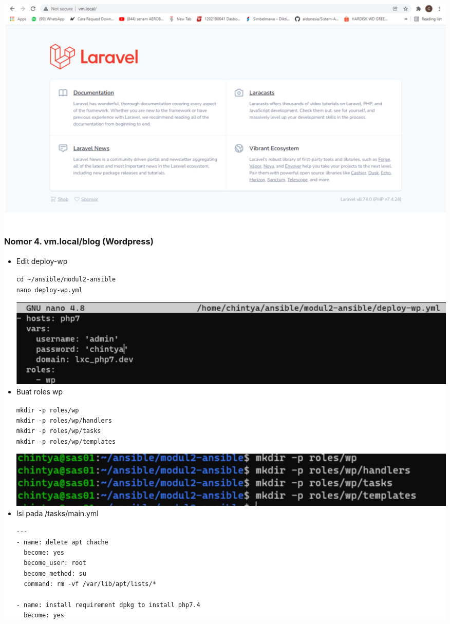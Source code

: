   ![A1](asset/44.png)
#
### Nomor 4. vm.local/blog (Wordpress)
- Edit deploy-wp
  ```
  cd ~/ansible/modul2-ansible
  nano deploy-wp.yml
  ```
  ![A1](asset/45.png)
- Buat roles wp
  ```
  mkdir -p roles/wp
  mkdir -p roles/wp/handlers
  mkdir -p roles/wp/tasks
  mkdir -p roles/wp/templates
  ```
  ![A1](asset/46.png)
- Isi pada /tasks/main.yml
  ```
  ---
  - name: delete apt chache
    become: yes
    become_user: root
    become_method: su
    command: rm -vf /var/lib/apt/lists/*
  
  - name: install requirement dpkg to install php7.4
    become: yes
  ```